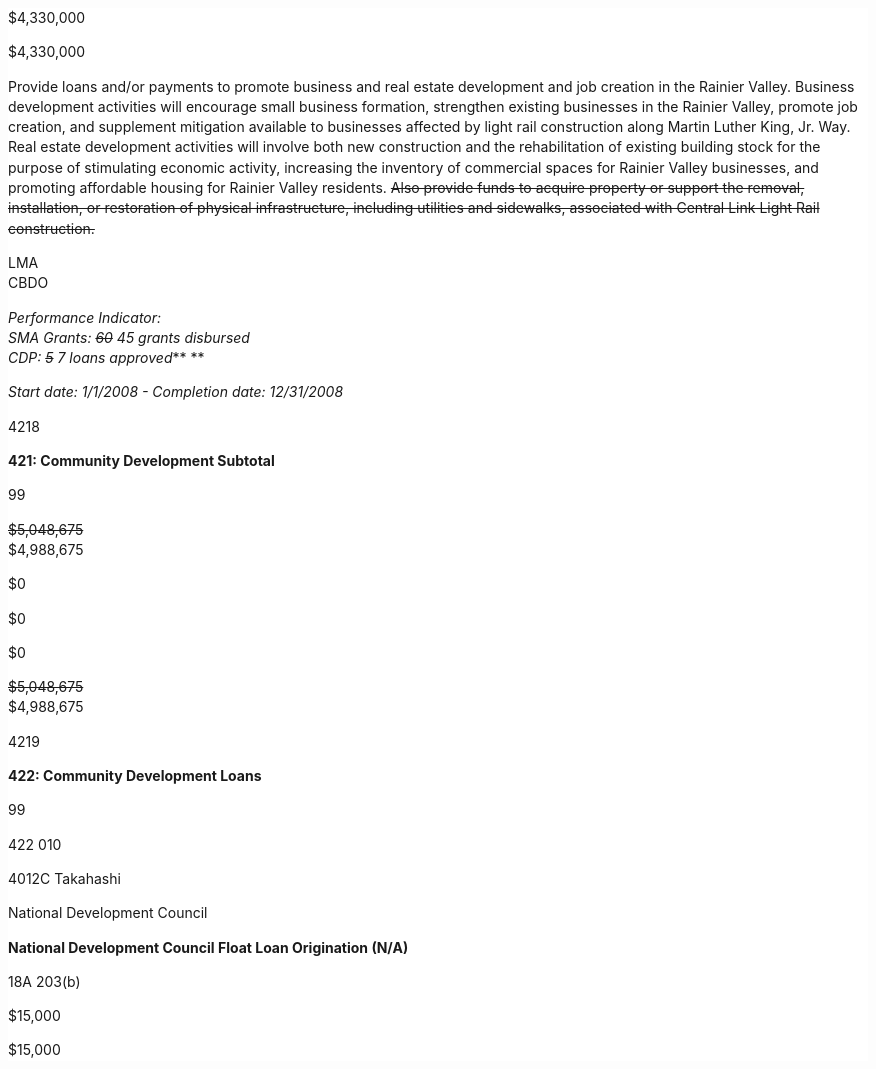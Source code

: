 $4,330,000  
  
$4,330,000  
  
Provide loans and/or payments to promote business and real estate development and job creation in the Rainier Valley. Business development activities will encourage small business formation, strengthen existing businesses in the Rainier Valley, promote job creation, and supplement mitigation available to businesses affected by light rail construction along Martin Luther King, Jr. Way. Real estate development activities will involve both new construction and the rehabilitation of existing building stock for the purpose of stimulating economic activity, increasing the inventory of commercial spaces for Rainier Valley businesses, and promoting affordable housing for Rainier Valley residents. ~~Also provide funds to acquire property or support the removal, installation, or restoration of physical infrastructure, including utilities and sidewalks, associated with Central Link Light Rail construction.~~  
  
LMA  
 CBDO  
  
*Performance Indicator:*  
*SMA Grants: ~~60~~ 45 grants disbursed*  
*CDP: ~~5~~ 7 loans approved*** **  
  
*Start date: 1/1/2008 - Completion date: 12/31/2008*  
  
4218  
  
**421: Community Development Subtotal**  
  
99  
  
~~$5,048,675~~  
$4,988,675  
  
$0  
  
$0  
  
$0  
  
~~$5,048,675~~  
$4,988,675  
  
4219  
  
**422: Community Development Loans**  
  
99  
  
422 010  
  
4012C Takahashi  
  
National Development Council  
  
**National Development Council Float Loan Origination (N/A)**  
  
18A 203(b)  
  
$15,000  
  
$15,000  
  